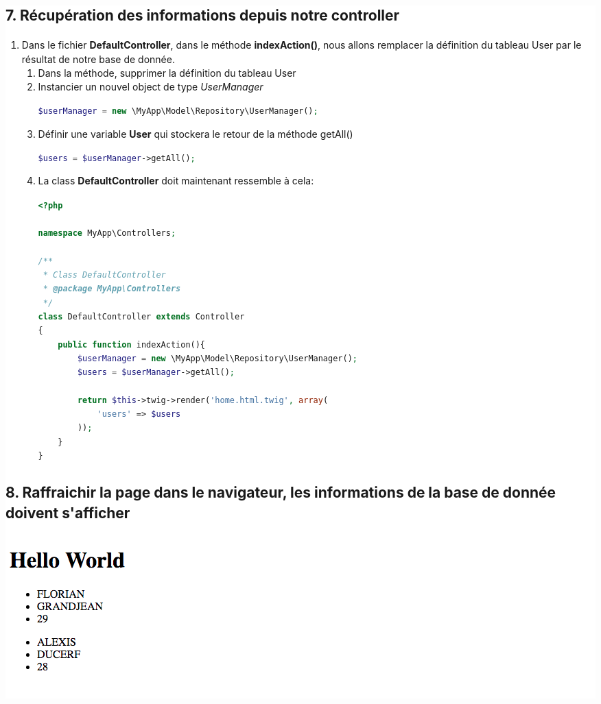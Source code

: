 ## 7. Récupération des informations depuis notre controller
1. Dans le fichier **DefaultController**, dans le méthode **indexAction()**, nous allons remplacer la définition du tableau User par le résultat de notre base de donnée.
    1. Dans la méthode, supprimer la définition du tableau User
    2. Instancier un nouvel object de type *UserManager*
        ```php
        $userManager = new \MyApp\Model\Repository\UserManager();
        ```
    3. Définir une variable **User** qui stockera le retour de la méthode getAll()
        ```php
        $users = $userManager->getAll();
        ```
    4. La class **DefaultController** doit maintenant ressemble à cela:
        ```php 
        <?php
        
        namespace MyApp\Controllers;
        
        /**
         * Class DefaultController
         * @package MyApp\Controllers
         */
        class DefaultController extends Controller
        {
            public function indexAction(){
                $userManager = new \MyApp\Model\Repository\UserManager();
                $users = $userManager->getAll();
        
                return $this->twig->render('home.html.twig', array(
                    'users' => $users
                ));
            }
        }
        ```
## 8. Raffraichir la page dans le navigateur, les informations de la base de donnée doivent s'afficher
![user_list_bdd](user_list_bdd.png "user_list_bdd")
